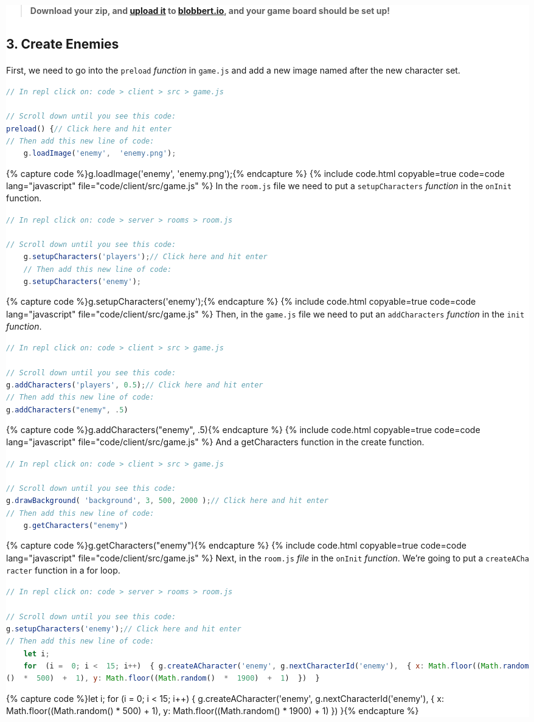 >  **Download  your  zip,  and  [upload  it](/tutorials/uploadtoserver/)  to  [blobbert.io](https://blobbert.io/),  and  your game board should be set up!**
## 3. Create Enemies

First, we need to go into the `preload` _function_ in `game.js` and add a new image named after the new character set.
```javascript
// In repl click on: code > client > src > game.js

// Scroll down until you see this code:
preload() {// Click here and hit enter
// Then add this new line of code:
	g.loadImage('enemy',  'enemy.png');
```
{% capture code %}g.loadImage('enemy',  'enemy.png');{% endcapture %}
{% include code.html copyable=true code=code lang="javascript" file="code/client/src/game.js" %}
In the `room.js` file we need to put a `setupCharacters` _function_ in the `onInit` function.
```javascript
// In repl click on: code > server > rooms > room.js

// Scroll down until you see this code:
	g.setupCharacters('players');// Click here and hit enter
	// Then add this new line of code:
	g.setupCharacters('enemy');
```
{% capture code %}g.setupCharacters('enemy');{% endcapture %}
{% include code.html copyable=true code=code lang="javascript" file="code/client/src/game.js" %}
Then, in the `game.js` file we need to put an `addCharacters` _function_ in the `init` _function_.
```javascript
// In repl click on: code > client > src > game.js

// Scroll down until you see this code:
g.addCharacters('players', 0.5);// Click here and hit enter
// Then add this new line of code:
g.addCharacters("enemy", .5)
```
{% capture code %}g.addCharacters("enemy", .5){% endcapture %}
{% include code.html copyable=true code=code lang="javascript" file="code/client/src/game.js" %}
And a getCharacters function in the create function.
```javascript
// In repl click on: code > client > src > game.js

// Scroll down until you see this code:
g.drawBackground( 'background', 3, 500, 2000 );// Click here and hit enter
// Then add this new line of code:
	g.getCharacters("enemy")
```
{% capture code %}g.getCharacters("enemy"){% endcapture %}
{% include code.html copyable=true code=code lang="javascript" file="code/client/src/game.js" %}
Next, in the `room.js` _file_ in the `onInit` _function_. We’re going to put a `createACharacter` function in a for loop.
```javascript
// In repl click on: code > server > rooms > room.js

// Scroll down until you see this code:
g.setupCharacters('enemy');// Click here and hit enter
// Then add this new line of code:
	let i;
	for  (i =  0; i <  15; i++)  { g.createACharacter('enemy', g.nextCharacterId('enemy'),  { x: Math.floor((Math.random()  *  500)  +  1), y: Math.floor((Math.random()  *  1900)  +  1)  })  }
```
{% capture code %}let i;
	for  (i =  0; i <  15; i++)  { g.createACharacter('enemy', g.nextCharacterId('enemy'),  { x: Math.floor((Math.random()  *  500)  +  1), y: Math.floor((Math.random()  *  1900)  +  1)  })  }{% endcapture %}